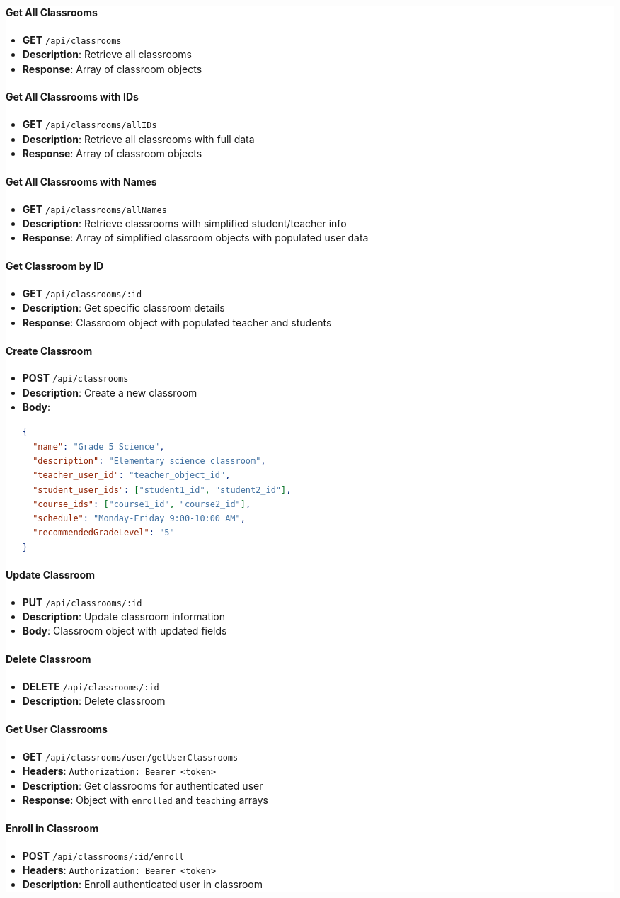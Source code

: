 #### Get All Classrooms
- **GET** `/api/classrooms`
- **Description**: Retrieve all classrooms
- **Response**: Array of classroom objects

#### Get All Classrooms with IDs
- **GET** `/api/classrooms/allIDs`
- **Description**: Retrieve all classrooms with full data
- **Response**: Array of classroom objects

#### Get All Classrooms with Names
- **GET** `/api/classrooms/allNames`
- **Description**: Retrieve classrooms with simplified student/teacher info
- **Response**: Array of simplified classroom objects with populated user data

#### Get Classroom by ID
- **GET** `/api/classrooms/:id`
- **Description**: Get specific classroom details
- **Response**: Classroom object with populated teacher and students

#### Create Classroom
- **POST** `/api/classrooms`
- **Description**: Create a new classroom
- **Body**:
  ```json
  {
    "name": "Grade 5 Science",
    "description": "Elementary science classroom",
    "teacher_user_id": "teacher_object_id",
    "student_user_ids": ["student1_id", "student2_id"],
    "course_ids": ["course1_id", "course2_id"],
    "schedule": "Monday-Friday 9:00-10:00 AM",
    "recommendedGradeLevel": "5"
  }
  ```

#### Update Classroom
- **PUT** `/api/classrooms/:id`
- **Description**: Update classroom information
- **Body**: Classroom object with updated fields

#### Delete Classroom
- **DELETE** `/api/classrooms/:id`
- **Description**: Delete classroom

#### Get User Classrooms
- **GET** `/api/classrooms/user/getUserClassrooms`
- **Headers**: `Authorization: Bearer <token>`
- **Description**: Get classrooms for authenticated user
- **Response**: Object with `enrolled` and `teaching` arrays

#### Enroll in Classroom
- **POST** `/api/classrooms/:id/enroll`
- **Headers**: `Authorization: Bearer <token>`
- **Description**: Enroll authenticated user in classroom
